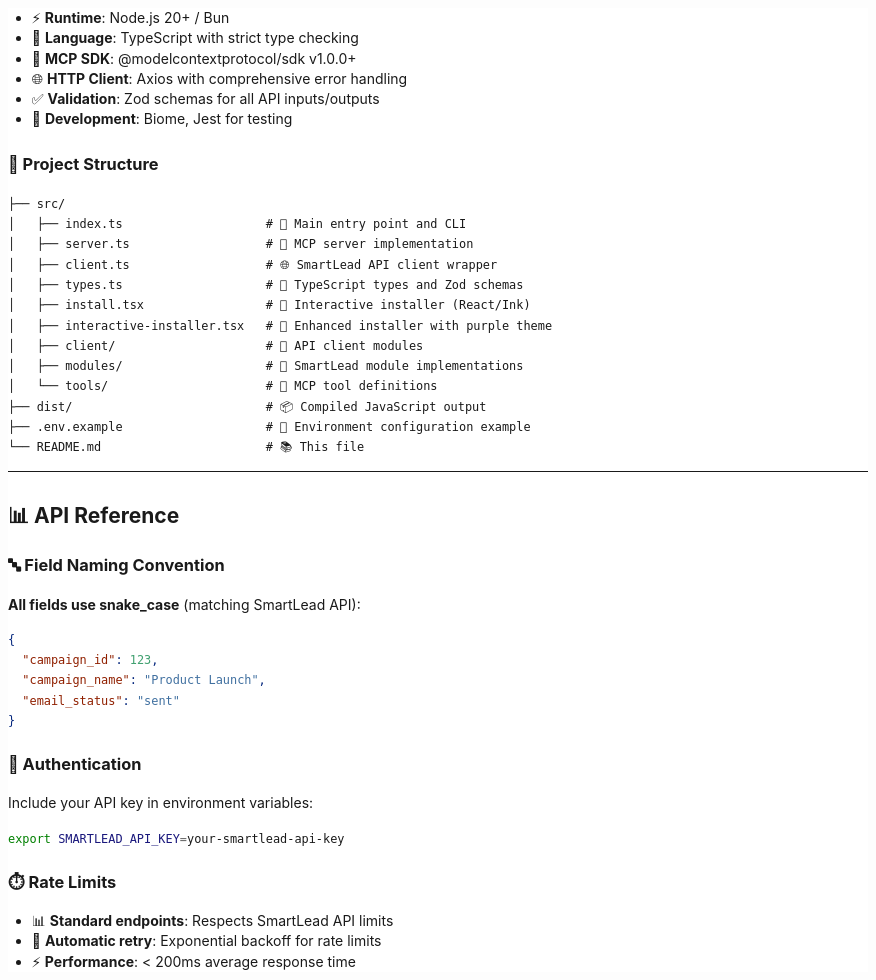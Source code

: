 - ⚡ **Runtime**: Node.js 20+ / Bun
- 📘 **Language**: TypeScript with strict type checking
- 🔌 **MCP SDK**: @modelcontextprotocol/sdk v1.0.0+
- 🌐 **HTTP Client**: Axios with comprehensive error handling
- ✅ **Validation**: Zod schemas for all API inputs/outputs
- 🔧 **Development**: Biome, Jest for testing

### 📁 Project Structure

```
├── src/
│   ├── index.ts                    # 🚀 Main entry point and CLI
│   ├── server.ts                   # 🔌 MCP server implementation
│   ├── client.ts                   # 🌐 SmartLead API client wrapper
│   ├── types.ts                    # 📝 TypeScript types and Zod schemas
│   ├── install.tsx                 # 🎨 Interactive installer (React/Ink)
│   ├── interactive-installer.tsx   # 🎨 Enhanced installer with purple theme
│   ├── client/                     # 📁 API client modules
│   ├── modules/                    # 📁 SmartLead module implementations
│   └── tools/                      # 📁 MCP tool definitions
├── dist/                           # 📦 Compiled JavaScript output
├── .env.example                    # 🔐 Environment configuration example
└── README.md                       # 📚 This file
```

---

## 📊 API Reference

### 🔤 Field Naming Convention

**All fields use snake_case** (matching SmartLead API):

```json
{
  "campaign_id": 123,
  "campaign_name": "Product Launch",
  "email_status": "sent"
}
```

### 🔐 Authentication

Include your API key in environment variables:

```bash
export SMARTLEAD_API_KEY=your-smartlead-api-key
```

### ⏱️ Rate Limits

- 📊 **Standard endpoints**: Respects SmartLead API limits
- 🔄 **Automatic retry**: Exponential backoff for rate limits
- ⚡ **Performance**: < 200ms average response time
